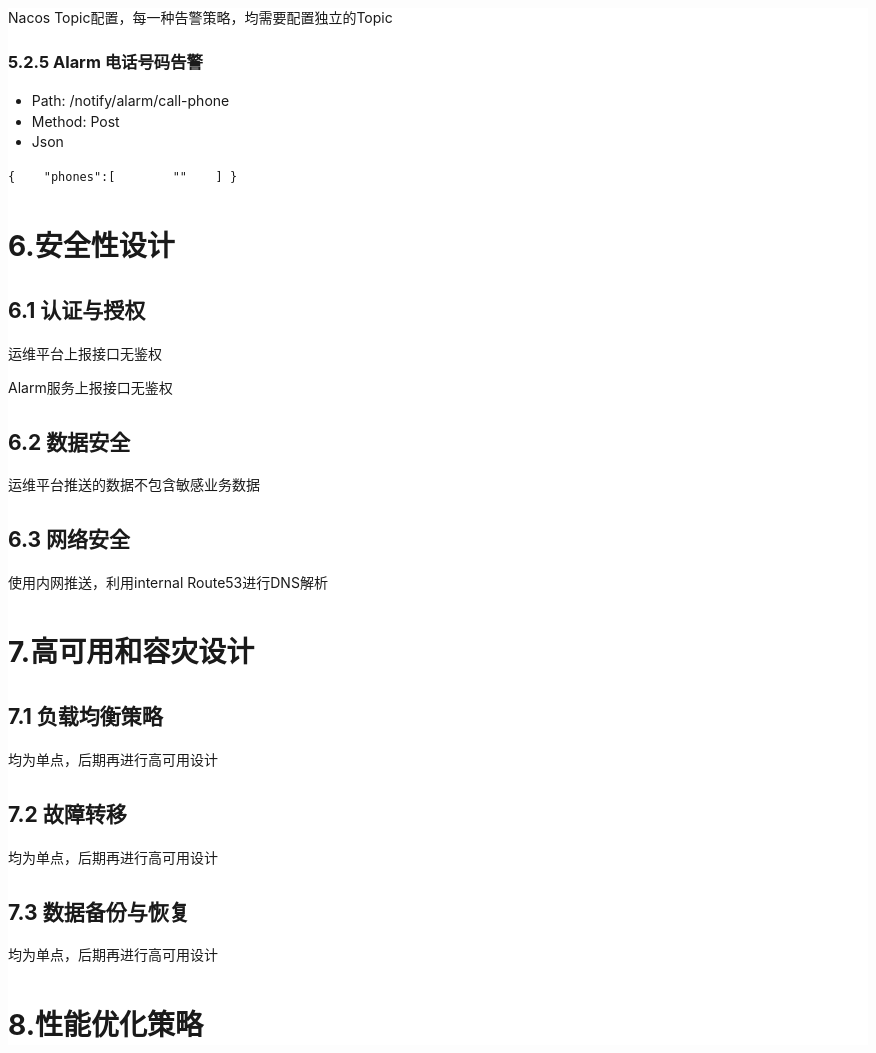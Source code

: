 

Nacos Topic配置，每一种告警策略，均需要配置独立的Topic





### 5.2.5 Alarm 电话号码告警

- Path: /notify/alarm/call-phone
- Method: Post
- Json

```
{    "phones":[        ""    ] }
```



# 6.安全性设计

## 6.1 认证与授权

运维平台上报接口无鉴权

Alarm服务上报接口无鉴权

## 6.2 数据安全

运维平台推送的数据不包含敏感业务数据

## 6.3 网络安全

使用内网推送，利用internal Route53进行DNS解析

# 7.高可用和容灾设计

## 7.1 负载均衡策略

均为单点，后期再进行高可用设计

## 7.2 故障转移

均为单点，后期再进行高可用设计

## 7.3 数据备份与恢复

均为单点，后期再进行高可用设计

# 8.性能优化策略

